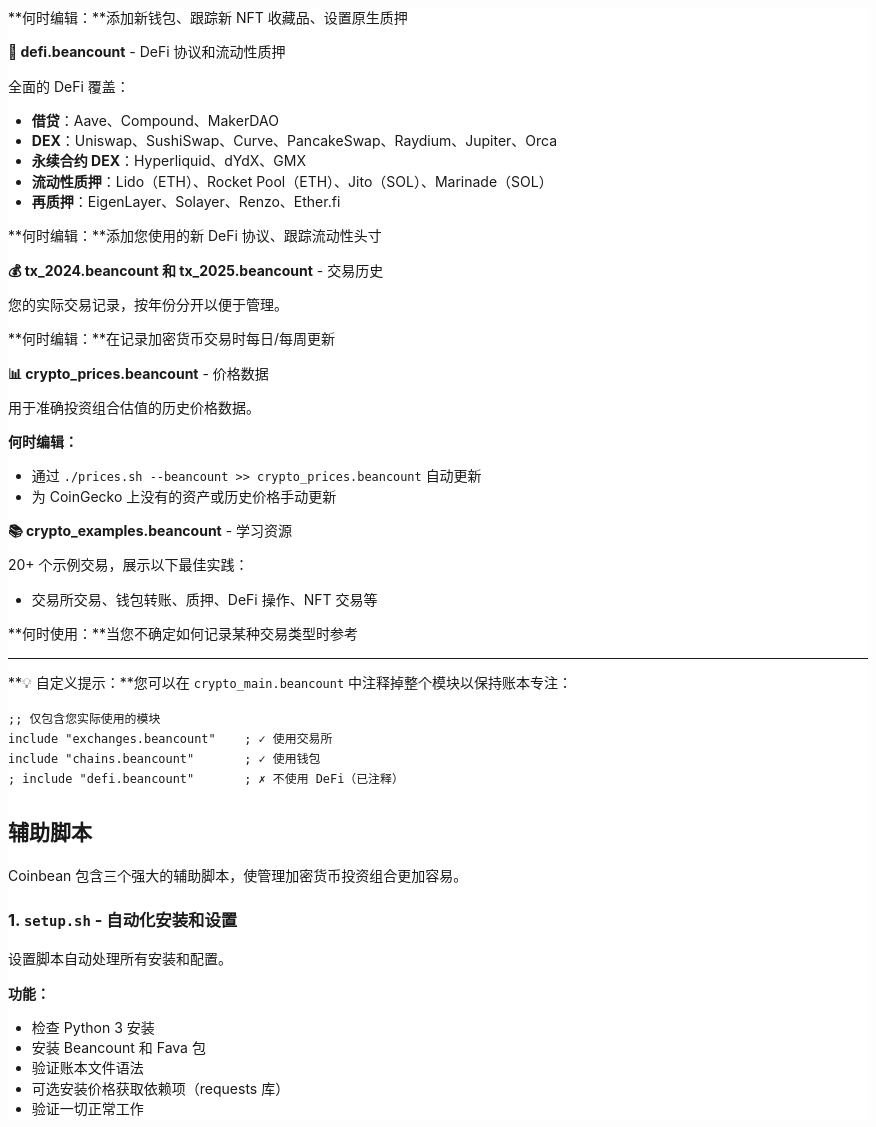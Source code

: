 **何时编辑：**添加新钱包、跟踪新 NFT 收藏品、设置原生质押

**🏦 defi.beancount** - DeFi 协议和流动性质押

全面的 DeFi 覆盖：

- **借贷**：Aave、Compound、MakerDAO
- **DEX**：Uniswap、SushiSwap、Curve、PancakeSwap、Raydium、Jupiter、Orca
- **永续合约 DEX**：Hyperliquid、dYdX、GMX
- **流动性质押**：Lido（ETH）、Rocket Pool（ETH）、Jito（SOL）、Marinade（SOL）
- **再质押**：EigenLayer、Solayer、Renzo、Ether.fi

**何时编辑：**添加您使用的新 DeFi 协议、跟踪流动性头寸

**💰 tx_2024.beancount 和 tx_2025.beancount** - 交易历史

您的实际交易记录，按年份分开以便于管理。

**何时编辑：**在记录加密货币交易时每日/每周更新

**📊 crypto_prices.beancount** - 价格数据

用于准确投资组合估值的历史价格数据。

**何时编辑：**

- 通过 `./prices.sh --beancount >> crypto_prices.beancount` 自动更新
- 为 CoinGecko 上没有的资产或历史价格手动更新

**📚 crypto_examples.beancount** - 学习资源

20+ 个示例交易，展示以下最佳实践：

- 交易所交易、钱包转账、质押、DeFi 操作、NFT 交易等

**何时使用：**当您不确定如何记录某种交易类型时参考

---

**💡 自定义提示：**您可以在 `crypto_main.beancount` 中注释掉整个模块以保持账本专注：

```beancount
;; 仅包含您实际使用的模块
include "exchanges.beancount"    ; ✓ 使用交易所
include "chains.beancount"       ; ✓ 使用钱包
; include "defi.beancount"       ; ✗ 不使用 DeFi（已注释）
```

## 辅助脚本

Coinbean 包含三个强大的辅助脚本，使管理加密货币投资组合更加容易。

### 1. `setup.sh` - 自动化安装和设置

设置脚本自动处理所有安装和配置。

**功能：**

- 检查 Python 3 安装
- 安装 Beancount 和 Fava 包
- 验证账本文件语法
- 可选安装价格获取依赖项（requests 库）
- 验证一切正常工作
